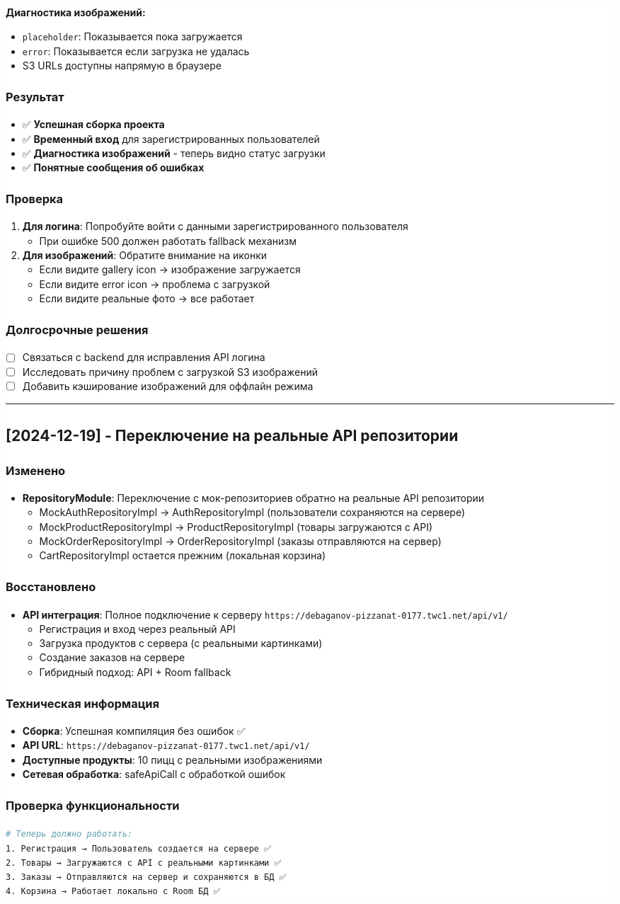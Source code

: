**Диагностика изображений:**
- `placeholder`: Показывается пока загружается
- `error`: Показывается если загрузка не удалась
- S3 URLs доступны напрямую в браузере

### Результат
- ✅ **Успешная сборка проекта**
- ✅ **Временный вход** для зарегистрированных пользователей
- ✅ **Диагностика изображений** - теперь видно статус загрузки
- ✅ **Понятные сообщения об ошибках**

### Проверка
1. **Для логина**: Попробуйте войти с данными зарегистрированного пользователя
   - При ошибке 500 должен работать fallback механизм
2. **Для изображений**: Обратите внимание на иконки
   - Если видите gallery icon → изображение загружается
   - Если видите error icon → проблема с загрузкой
   - Если видите реальные фото → все работает

### Долгосрочные решения
- [ ] Связаться с backend для исправления API логина
- [ ] Исследовать причину проблем с загрузкой S3 изображений
- [ ] Добавить кэширование изображений для оффлайн режима

---

## [2024-12-19] - Переключение на реальные API репозитории

### Изменено
- **RepositoryModule**: Переключение с мок-репозиториев обратно на реальные API репозитории
  - MockAuthRepositoryImpl → AuthRepositoryImpl (пользователи сохраняются на сервере)
  - MockProductRepositoryImpl → ProductRepositoryImpl (товары загружаются с API)
  - MockOrderRepositoryImpl → OrderRepositoryImpl (заказы отправляются на сервер)
  - CartRepositoryImpl остается прежним (локальная корзина)

### Восстановлено
- **API интеграция**: Полное подключение к серверу `https://debaganov-pizzanat-0177.twc1.net/api/v1/`
  - Регистрация и вход через реальный API
  - Загрузка продуктов с сервера (с реальными картинками)
  - Создание заказов на сервере
  - Гибридный подход: API + Room fallback

### Техническая информация
- **Сборка**: Успешная компиляция без ошибок ✅
- **API URL**: `https://debaganov-pizzanat-0177.twc1.net/api/v1/`
- **Доступные продукты**: 10 пицц с реальными изображениями
- **Сетевая обработка**: safeApiCall с обработкой ошибок

### Проверка функциональности
```bash
# Теперь должно работать:
1. Регистрация → Пользователь создается на сервере ✅
2. Товары → Загружаются с API с реальными картинками ✅
3. Заказы → Отправляются на сервер и сохраняются в БД ✅
4. Корзина → Работает локально с Room БД ✅
```
